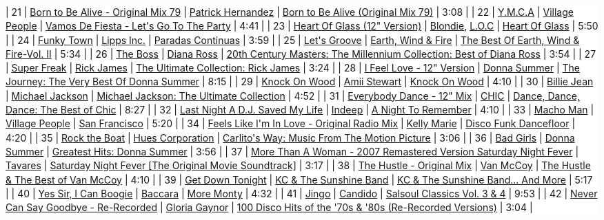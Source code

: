 | 21 | [Born to Be Alive - Original Mix 79](https://open.spotify.com/track/3XIEWK1V9n25PS9Vb6axj5) | [Patrick Hernandez](https://open.spotify.com/artist/1CcEgi464SWZsKY5579u7z) | [Born to Be Alive (Original Mix 79)](https://open.spotify.com/album/0kVK9lFFTzhnEb4ETElbCD) | 3:08 |
| 22 | [Y.M.C.A](https://open.spotify.com/track/355qbpf35myn397wClXTg8) | [Village People](https://open.spotify.com/artist/0dCKce6tJJdHvlWnDMwzPW) | [Vamos De Fiesta - Let's Go To The Party](https://open.spotify.com/album/1sYvqu6eIQz51UCCLVkXMc) | 4:41 |
| 23 | [Heart Of Glass (12" Version)](https://open.spotify.com/track/5N4EONedI3jGNyI5ac4JFK) | [Blondie](https://open.spotify.com/artist/4tpUmLEVLCGFr93o8hFFIB), [L.O.C](https://open.spotify.com/artist/0AdoVfzOkaa0iOdnCDAnQH) | [Heart Of Glass](https://open.spotify.com/album/5ABMEkKgkZ4D0w0CUhUyha) | 5:50 |
| 24 | [Funky Town](https://open.spotify.com/track/7723JnKU2R15Iv4T7OJrly) | [Lipps Inc.](https://open.spotify.com/artist/0lwRI7lvmlRY5DiA5Xa6wQ) | [Paradas Continuas](https://open.spotify.com/album/3r4KvV3xbEN0VAHthWYnAE) | 3:59 |
| 25 | [Let's Groove](https://open.spotify.com/track/4ZXxmmsp1Nd7ejbHs2BNBG) | [Earth, Wind & Fire](https://open.spotify.com/artist/4QQgXkCYTt3BlENzhyNETg) | [The Best Of Earth, Wind & Fire-Vol. II](https://open.spotify.com/album/6rxdEnk6m2P66BxcXsQbNs) | 5:34 |
| 26 | [The Boss](https://open.spotify.com/track/7KMa16GMB7qrvaYHVOZWg8) | [Diana Ross](https://open.spotify.com/artist/3MdG05syQeRYPPcClLaUGl) | [20th Century Masters: The Millennium Collection: Best of Diana Ross](https://open.spotify.com/album/54fyYXrRRfl7sMJYF8FXcX) | 3:54 |
| 27 | [Super Freak](https://open.spotify.com/track/79ynnbIoeTY83kAGNycCth) | [Rick James](https://open.spotify.com/artist/0FrpdcVlJQqibaz5HfBUrL) | [The Ultimate Collection: Rick James](https://open.spotify.com/album/6x0jfRMzkqtHctONFDnOwI) | 3:24 |
| 28 | [I Feel Love - 12" Version](https://open.spotify.com/track/1B9xPoxaPuIj5FMXE3avtI) | [Donna Summer](https://open.spotify.com/artist/2eogQKWWoohI3BSnoG7E2U) | [The Journey: The Very Best Of Donna Summer](https://open.spotify.com/album/6xeTCiThDHUeCjBM7KxHtr) | 8:15 |
| 29 | [Knock On Wood](https://open.spotify.com/track/081prZUECLXcWgmg98FxDS) | [Amii Stewart](https://open.spotify.com/artist/7GPNaPWw3STF8NYp39pd8G) | [Knock On Wood](https://open.spotify.com/album/7knNWrNpy0By8sLlgxnfki) | 4:10 |
| 30 | [Billie Jean](https://open.spotify.com/track/0JW9adkIsVTKexxkj653yx) | [Michael Jackson](https://open.spotify.com/artist/3fMbdgg4jU18AjLCKBhRSm) | [Michael Jackson: The Ultimate Collection](https://open.spotify.com/album/2cDcNwNCq8Xq8SplfcxUIg) | 4:52 |
| 31 | [Everybody Dance - 12" Mix](https://open.spotify.com/track/0LqPXq2pKXnydc96PvTK3v) | [CHIC](https://open.spotify.com/artist/0Xf8oDAJYd2D0k3NLI19OV) | [Dance, Dance, Dance: The Best of Chic](https://open.spotify.com/album/0XRRSLnVrtXMI6cyVCacjd) | 8:27 |
| 32 | [Last Night A D.J. Saved My Life](https://open.spotify.com/track/7eIZ1sT9DePhYJyttE4Nl2) | [Indeep](https://open.spotify.com/artist/50xejJlMNloQ4PUB7lGP9h) | [A Night To Remember](https://open.spotify.com/album/4SSp92xYJKNuq1MZgVPMkm) | 4:10 |
| 33 | [Macho Man](https://open.spotify.com/track/6HfFoHoJyCrhUj4rQmShXj) | [Village People](https://open.spotify.com/artist/0dCKce6tJJdHvlWnDMwzPW) | [San Francisco](https://open.spotify.com/album/7jXauikV2cWYm1LWuM6945) | 5:20 |
| 34 | [Feels Like I'm In Love - Original Radio Mix](https://open.spotify.com/track/0MF3XV3L0oGokmU8qxYMba) | [Kelly Marie](https://open.spotify.com/artist/5lD4NOWjS7yf69zIK46Chy) | [Disco Funk Dancefloor](https://open.spotify.com/album/4fu0SxgVPem0Np43iLEPWN) | 4:20 |
| 35 | [Rock the Boat](https://open.spotify.com/track/4jWoqT4YPGgsUSPC83pd8h) | [Hues Corporation](https://open.spotify.com/artist/6PpGPIrFf3LM7Q77eR4Bts) | [Carlito's Way: Music From The Motion Picture](https://open.spotify.com/album/31z6Bud2aFad5ejBVQBfNP) | 3:06 |
| 36 | [Bad Girls](https://open.spotify.com/track/4Nh6q5ZWiGS5BVGQryoOMp) | [Donna Summer](https://open.spotify.com/artist/2eogQKWWoohI3BSnoG7E2U) | [Greatest Hits: Donna Summer](https://open.spotify.com/album/7bPWboTwpdLvVoazPT37BO) | 3:56 |
| 37 | [More Than A Woman - 2007 Remastered Version Saturday Night Fever](https://open.spotify.com/track/0OhpOmbSSSlNROas9zGP7N) | [Tavares](https://open.spotify.com/artist/3LfO03nEZMdWNHG2tLpMa0) | [Saturday Night Fever [The Original Movie Soundtrack]](https://open.spotify.com/album/0taUwU7qjtc9lvwmd7FKac) | 3:17 |
| 38 | [The Hustle - Original Mix](https://open.spotify.com/track/75PHqzep3Lf11sIYP5ps5q) | [Van McCoy](https://open.spotify.com/artist/0bShb58TO0fM5jOjXhB1WT) | [The Hustle & The Best of Van McCoy](https://open.spotify.com/album/0QdIm38ml7jHplmYOqazbF) | 4:10 |
| 39 | [Get Down Tonight](https://open.spotify.com/track/4msPRe3NEDVL6dsBcE7AhL) | [KC & The Sunshine Band](https://open.spotify.com/artist/3mQBpAOMWYqAZyxtyeo4Lo) | [KC & The Sunshine Band... And More](https://open.spotify.com/album/6ufis2iWp3hrox9QJfg5Jq) | 5:17 |
| 40 | [Yes Sir, I Can Boogie](https://open.spotify.com/track/76709jfVPvKWp7ChPQjCk7) | [Baccara](https://open.spotify.com/artist/4dn4KQgTE4P3jrwa3iIVzQ) | [More Monty](https://open.spotify.com/album/4p1GnIVsPGw6p7Gpc8W2Hh) | 4:32 |
| 41 | [Jingo](https://open.spotify.com/track/25RwxZaRG0R11a4nTBDDlb) | [Candido](https://open.spotify.com/artist/6PyAzOON3Toc5MPZrZMA5i) | [Salsoul Classics Vol. 3 & 4](https://open.spotify.com/album/1QaXuIpHXwb6VqjmbhkCDy) | 9:53 |
| 42 | [Never Can Say Goodbye - Re-Recorded](https://open.spotify.com/track/5Px0B05xYkSi11zu6c4IPx) | [Gloria Gaynor](https://open.spotify.com/artist/6V6WCgi7waF55bJmylC4H5) | [100 Disco Hits of the '70s & '80s (Re-Recorded Versions)](https://open.spotify.com/album/1lgcwmrLLaoiW5Q125ZFG7) | 3:04 |